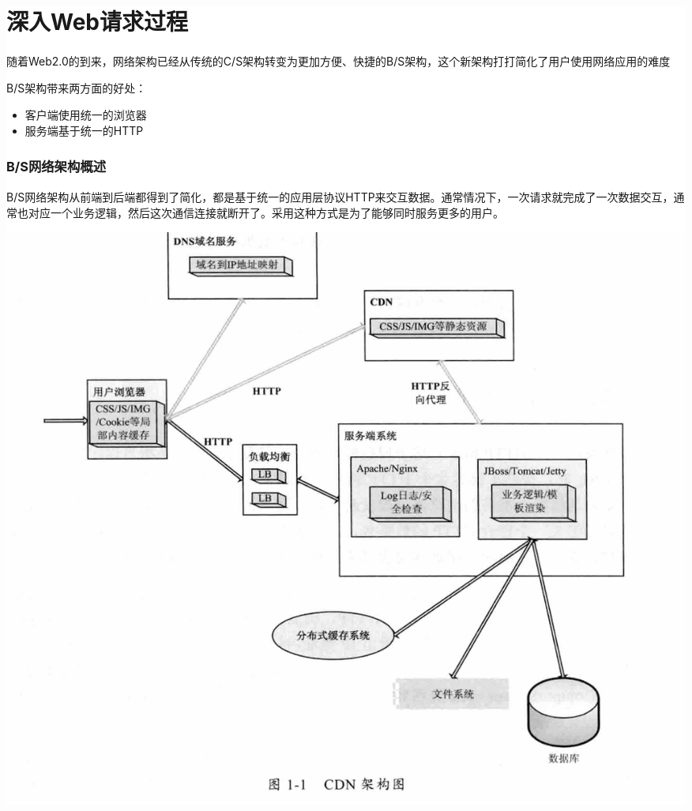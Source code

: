 # 深入Web请求过程

随着Web2.0的到来，网络架构已经从传统的C/S架构转变为更加方便、快捷的B/S架构，这个新架构打打简化了用户使用网络应用的难度

B/S架构带来两方面的好处：

- 客户端使用统一的浏览器
- 服务端基于统一的HTTP

### B/S网络架构概述

B/S网络架构从前端到后端都得到了简化，都是基于统一的应用层协议HTTP来交互数据。通常情况下，一次请求就完成了一次数据交互，通常也对应一个业务逻辑，然后这次通信连接就断开了。采用这种方式是为了能够同时服务更多的用户。

![image-20250127155347087](./image-20250127155347087.png)
